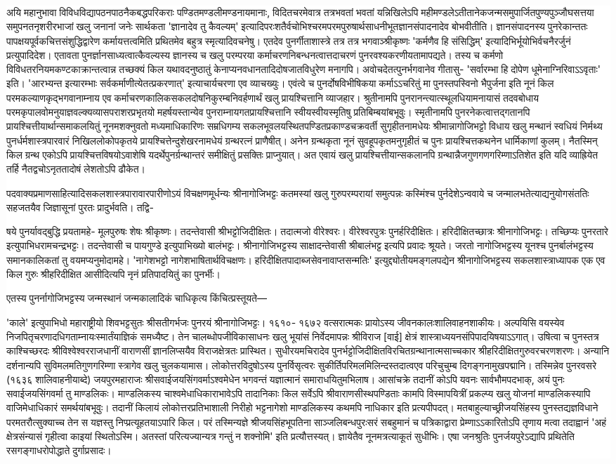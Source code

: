 अयि महानुभावा विविधविद्यापठनपाठनैकबद्धपरिकराः पण्डितमण्डलीमण्डनायमानाः, विदितचरमेवात्र तत्रभवतां भवतां यन्निखिलेऽपि महीमण्डलेऽतीतानेकजन्मसमुपार्जितपुण्यपुञ्जौघसत्तया समुपनतनृशरीरभाजां खलु जनानां जनेः सार्थकता 'ज्ञानादेव तु कैवल्यम्' इत्यादिपरःशतैर्वचोभिश्चरमपरमपुरुषार्थसाधनीभूतज्ञानसंपादनादेव बोभवीतीति। ज्ञानसंपादनस्य पुनरेकान्ततः पापक्षयपूर्वकचित्तसंशुद्धिद्वारेण कर्मायत्तत्वमिति प्रथितमेव बहुत्र स्मृत्यादिवचनेषु। एतदेव पुनर्गीताशास्त्रे तत्र तत्र भगवाञ्श्रीकृष्णः 'कर्मणैव हि संसिद्धिम्' इत्यादिभिर्भूयोभिर्वचनैरर्जुनं प्रत्युपादिदेश। एतावता पुनर्ज्ञानसाध्यत्वात्कैवल्यस्य ज्ञानस्य च खलु परम्परया कर्माचरणनिबन्धनत्वात्तदाचरणं पुनरवश्यकरणीयतामापद्यते। तस्य च कर्मणो विविधतरनियमकण्टकाक्रान्तत्वान्न तच्छक्यं किल यथावदनुष्ठातुं केनाप्यनवधानतादिदोषजातविधुरेण मनागपि। अवोचदेतत्पुनर्भगवानेव गीतासु- 'सर्वारम्भा हि दोपेण धूमेनाग्निरिवाऽऽवृताः' इति। 'आरभ्यन्त इत्यारम्भाः सर्वकर्माणीत्येतत्प्रकरणात्' इत्याचार्यचरणा एव व्याचख्युः। एवंत्वे च पुनर्दोषविभीषिकया कर्माऽऽचरितुं मा पुनस्तपस्विनो भैपुर्जना इति नूनं किल परमकल्याणकृद्भगवानाम्नाय एव कर्माचरणकालिकसकलदोषनिकुरम्बनिवर्हणार्थं खलु प्रायश्चित्तानि व्याजहार। श्रुतीनामपि पुनरानन्त्यात्स्थूलधियामनायासं तदवबोधाय परमकृपालवोमनुयाज्ञवल्क्यव्यासपराशरप्रभृतयो महर्षयस्तान्येव पुनराम्नायगतप्रायश्चित्तानि स्वीयस्वीयस्मृतिषु प्रतिबिम्बयांबभूवुः। स्मृतीनामपि पुनरनेकत्वात्तद्गतानपि प्रायश्चित्तीयार्थान्समाकलयितुं नूनमशक्नुवतो मध्यमाधिकारिणः सम्रधिगम्य सकलभूवलयस्थितपण्डितप्रकाण्डचक्रवर्ती सुगृहीतनामधेयः श्रीमान्नागोजिभट्टो विधाय खलु मन्थानं स्वधियं निर्मथ्य पुनर्धर्मशास्त्रपारवारं निखिललोकोपकृतये प्रायश्चित्तेन्दुशेखरनामधेयं ग्रन्थरत्नं प्राणैषीत्। अनेन ग्रन्थकृता नूनं सुवहूपकृतमनुगृहीतं च पुनः प्रायश्चित्तकथनेन धार्मिकाणां कुलम्। नैतस्मिन् किल ग्रन्थ एकोऽपि प्रायश्चित्तविषयोऽवाशेषि यदर्थेपुनर्ग्रन्थान्तरं समीक्षितुं प्रसक्तिः प्राप्नुयात्। अत एवायं खलु प्रायश्चित्तीयान्सकलानपि ग्रन्थान्नैजगुणगणगरिम्णाऽतिशेत इति यदि व्याह्रियेत तर्हि नैतद्वचोऽनृततादोषं लेशतोऽपि ढौकेत।

पदवाक्यप्रमाणसाहित्यादिसकलशास्त्रपारावारपारीणोऽयं विचक्षणमूर्धन्यः श्रीनागोजिभट्टः कतमस्यां खलु गुरुपरम्परायां समुत्पन्नः कस्मिंश्च पुर्नदेशेऽन्ववाये च जन्मालभतेत्याद्यनुयोगसंततिः सहजतयैव जिज्ञासूनां पुरतः प्रादुर्भवति। तद्वि-



षये पुनर्यावद्बुद्धि प्रयतामहे- मूलपुरुषः शेषः श्रीकृष्णः। तदन्तेवासी श्रीभट्टोजिदीक्षितः। तदात्मजो वीरेश्वरः। वीरेश्वरपुत्रः पुनर्हरिदीक्षितः। हरिदीक्षितच्छात्रः श्रीनागोजिभट्टः। तच्छिप्यः पुनरतारे इत्युपाभिधरामचन्द्रभट्टः। तदन्तेवासी च पायगुण्डे इत्युपाभिख्यो बालंभट्टः। श्रीनागोजिभट्टस्य साक्षादन्तेवासी श्रीबालंभट्ट इत्यपि प्रवादः श्रूयते। जरतो नागोजिभट्टस्य यूनश्च पुनर्बालंभट्टस्य समानकालिकतां तु वयमप्यनुमोदामहे। 'नागेशभट्टो नागेशभाषितार्थविचक्षणः। हरिदीक्षितपादाब्जसेवनावाप्तसन्मतिः' इत्युद्द्योतीयमङ्गलपद्येन श्रीनागोजिभट्टस्य सकलशास्त्राध्यापक एक एव किल गुरुः श्रीहरिदीक्षित आसीदित्यपि नृनं प्रतिपादयितुं का पुनर्भीः।

एतस्य पुनर्नागोजिभट्टस्य जन्मस्थानं जन्मकालादिकं चाधिकृत्य किंचित्प्रस्तूयते—

'काले' इत्युपाभिधो महाराष्ट्रीयो शिवभट्टसुतः श्रीसतीगर्भजः पुनरयं श्रीनागोजिभट्टः। १६१०- १६७२ वत्सरात्मकः प्रायोऽस्य जीवनकालःशालिवाहनशाकीयः। अल्पयिसि वयस्येव निजपितृचरणादधिगताम्नायःस्मार्तंयाज्ञिकं समध्यैष्ट। तेन चालब्धोपजीविकासाधनः खलु भूयांसं निर्वेदमापन्नः श्रीविराज \[वाई\] क्षेत्रं शास्त्राध्ययनसंपिपादयिषयाऽऽगात्। उषित्वा च पुनस्तत्र काश्चिच्छरदः श्रीविश्वेश्वरराजधानीं वाराणसीं ज्ञानलिप्सयैव विराजक्षेत्रतः प्रास्थित। सुधीरयमचिरादेव पुनर्भट्टोजिदीक्षितविरचितग्रन्थानात्मसाच्चकार श्रीहरिदीक्षितगुरुवरचरणशरणः। अन्यानि दर्शनान्यपि सुविमलमतिगुणगरिम्णा स्त्रागेव खलु चुलकयामास। लोकोत्तरविदुषोऽस्य पुनर्विसृत्वरः सुकीर्तिपरिमलमिलिन्दस्तदात्वएव परिचुचुम्ब दिगङ्गनामुखपद्मानि। तस्मिन्नेव पुनरवसरे (१६३६ शालिवाहनीयाब्दे) जयपुरमहाराजः श्रीसवाईजयसिंगवर्माऽश्वमेधेन भगवन्तं यज्ञात्मानं समाराधयितुमभिलाष। आसांचक्रे तदानीं कोऽपि यवनः सार्वभौमपदभाक्, अयं पुनः सवाईजयसिंगवर्मा तु माण्डलिकः। माण्डलिकस्य चाश्वमेधाधिकाराभावेऽपि तादानिकाः किल सर्वेऽपि श्रीवाराणसीस्थपण्डिताः कामपि विस्मापयित्रीं प्रकल्प्य खलु योजनां माण्डलिकस्यापि वाजिमेधाधिकारं समर्थयांबभूवुः। तदानीं किलायं लोकोत्तरप्रतिभाशाली निरीहो भट्टनागेशो माण्डलिकस्य कथमपि नाधिकार इति प्रत्यपीपदत्। मतबाहुल्याच्छ्रीजयसिंहस्य पुनस्तद्यज्ञविधाने परमतरौत्सुक्याच्च तेन स यज्ञस्तु निप्प्रत्यूहतयाऽपारि किल। परं तस्मिन्यज्ञे श्रीजयसिंहभूपतिना साञ्जलिबन्धपुरःसरं सबहुमानं च पत्रिकाद्वारा प्रेम्णाऽऽकारितोऽपि तृणाय मत्वा तदाह्वानं 'अहं क्षेत्रसंन्यासं गृहीत्वा काइयां स्थितोऽस्मि। अतस्तां परित्यज्यान्यत्र गन्तुं न शक्नोमि' इति प्रत्यौत्तस्यत्। ज्ञायेतैव नूनमत्रत्याकूतं सुधीभिः। एषा जनश्रुतिः पुनर्जयपुरेऽद्यापि प्रथितेति रसगङ्गाधरोपोद्धाते दुर्गाप्रसादः।


[^1]: "एतस्य किल सांप्रतिकं नामधेयं  सिंगरूर   इति। वर्तते पुनरिदं श्रीगङ्गारोधसि प्रयागतो वायव्यां दिशि नवकोशात्मकेऽन्तरे। अत्र निवादपतिर्गुहः श्री दाशरथिरामभद्रकाले वसति स्म := श्रीनागोजीयसमस्तप्रस्थानां प्राय आहत्य ग्रन्थसंख्या लक्षद्वयाधिका नतु ततो न्यूना।"
[^2]: "इयं रामायणीया टीका नागोजिभट्टेनैव निरमाथि। परं निजाश्रयदातू रामवर्मणो नाम्ना कृतज्ञतया प्राकाशि।"
[^3]: "+ ग्रन्थोऽयं किल ग्रन्थकृता श्रीगुरुवरहरिदीक्षित चरणयोर्गुरुदक्षिणीकृतः। अतोऽस्य दीक्षितनाम्ना प्रसिद्धिः।"
[^4]: "अत्र दकारोऽधिकः पतित इति भाति ।"
[^5]: "उपवासस्य समभिव्याहारे सामीप्येनोक्तावित्यर्थः ।"